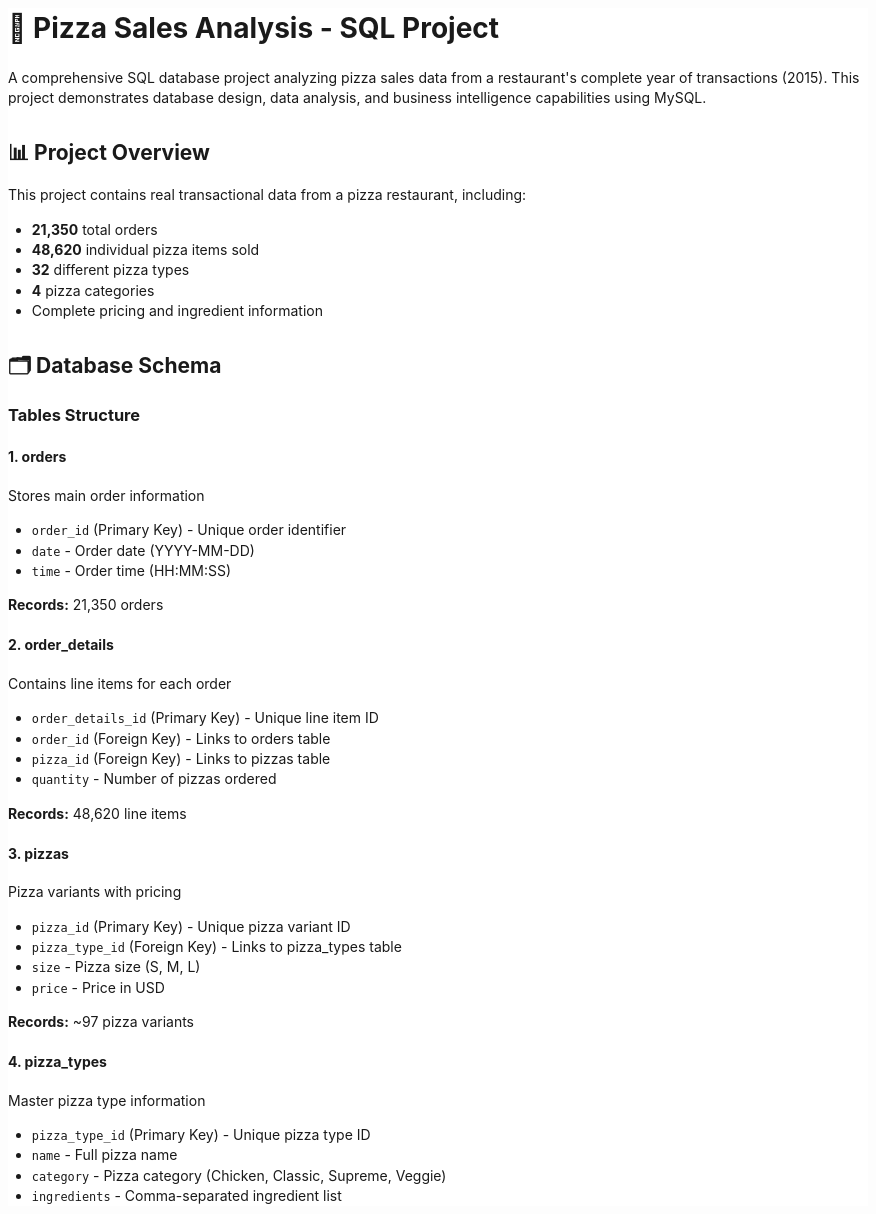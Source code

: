 # 🍕 Pizza Sales Analysis - SQL Project

A comprehensive SQL database project analyzing pizza sales data from a restaurant's complete year of transactions (2015). This project demonstrates database design, data analysis, and business intelligence capabilities using MySQL.

## 📊 Project Overview

This project contains real transactional data from a pizza restaurant, including:
- **21,350** total orders
- **48,620** individual pizza items sold
- **32** different pizza types
- **4** pizza categories
- Complete pricing and ingredient information

## 🗂️ Database Schema

### Tables Structure

#### 1. **orders**
Stores main order information
- `order_id` (Primary Key) - Unique order identifier
- `date` - Order date (YYYY-MM-DD)
- `time` - Order time (HH:MM:SS)

**Records:** 21,350 orders

#### 2. **order_details**
Contains line items for each order
- `order_details_id` (Primary Key) - Unique line item ID
- `order_id` (Foreign Key) - Links to orders table
- `pizza_id` (Foreign Key) - Links to pizzas table
- `quantity` - Number of pizzas ordered

**Records:** 48,620 line items

#### 3. **pizzas**
Pizza variants with pricing
- `pizza_id` (Primary Key) - Unique pizza variant ID
- `pizza_type_id` (Foreign Key) - Links to pizza_types table
- `size` - Pizza size (S, M, L)
- `price` - Price in USD

**Records:** ~97 pizza variants

#### 4. **pizza_types**
Master pizza type information
- `pizza_type_id` (Primary Key) - Unique pizza type ID
- `name` - Full pizza name
- `category` - Pizza category (Chicken, Classic, Supreme, Veggie)
- `ingredients` - Comma-separated ingredient list
